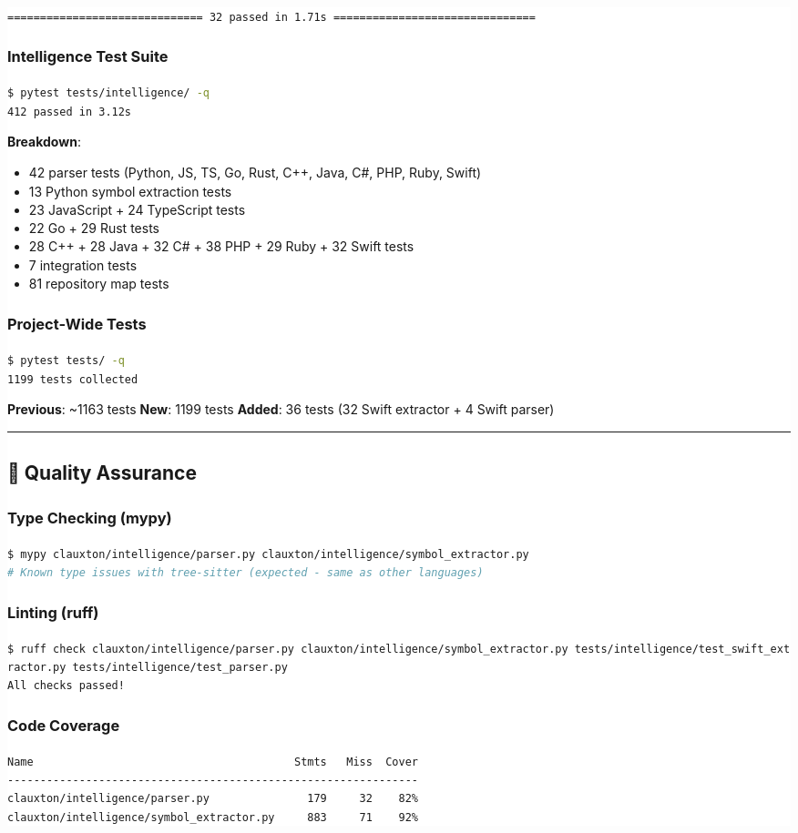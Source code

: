 ```bash
============================== 32 passed in 1.71s ===============================
```

### Intelligence Test Suite

```bash
$ pytest tests/intelligence/ -q
412 passed in 3.12s
```

**Breakdown**:
- 42 parser tests (Python, JS, TS, Go, Rust, C++, Java, C#, PHP, Ruby, Swift)
- 13 Python symbol extraction tests
- 23 JavaScript + 24 TypeScript tests
- 22 Go + 29 Rust tests
- 28 C++ + 28 Java + 32 C# + 38 PHP + 29 Ruby + 32 Swift tests
- 7 integration tests
- 81 repository map tests

### Project-Wide Tests

```bash
$ pytest tests/ -q
1199 tests collected
```

**Previous**: ~1163 tests
**New**: 1199 tests
**Added**: 36 tests (32 Swift extractor + 4 Swift parser)

---

## 🔧 Quality Assurance

### Type Checking (mypy)
```bash
$ mypy clauxton/intelligence/parser.py clauxton/intelligence/symbol_extractor.py
# Known type issues with tree-sitter (expected - same as other languages)
```

### Linting (ruff)
```bash
$ ruff check clauxton/intelligence/parser.py clauxton/intelligence/symbol_extractor.py tests/intelligence/test_swift_extractor.py tests/intelligence/test_parser.py
All checks passed!
```

### Code Coverage
```
Name                                        Stmts   Miss  Cover
---------------------------------------------------------------
clauxton/intelligence/parser.py               179     32    82%
clauxton/intelligence/symbol_extractor.py     883     71    92%
```
